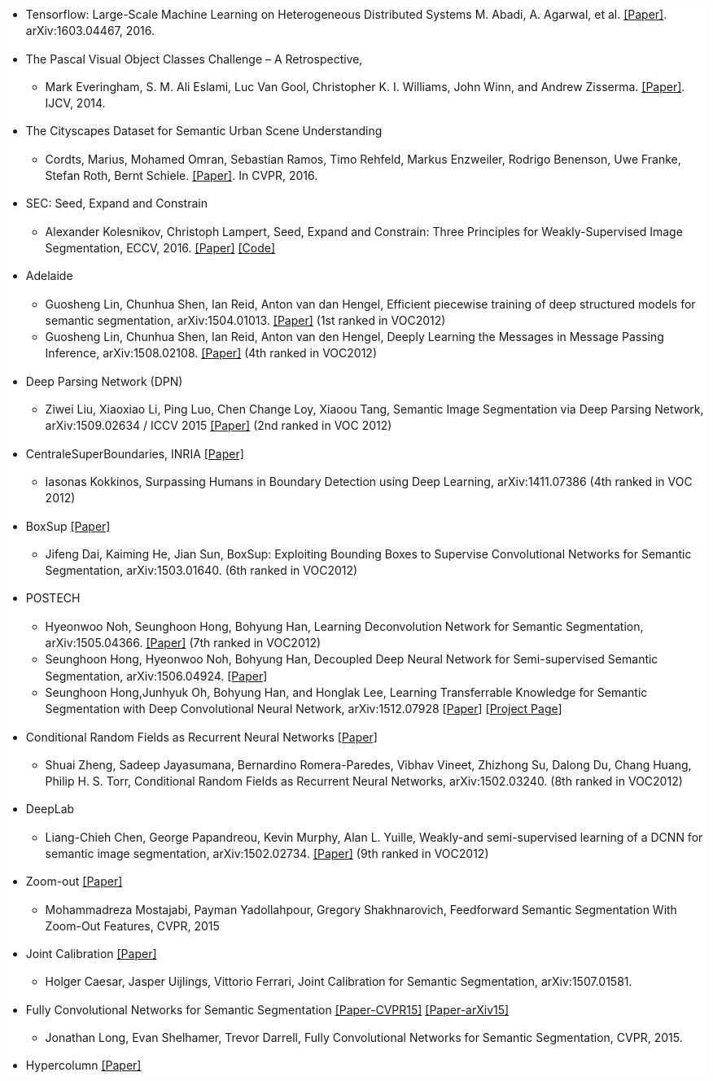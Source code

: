 * Tensorflow: Large-Scale Machine Learning on Heterogeneous Distributed Systems
    M. Abadi, A. Agarwal, et al. 
    [[Paper]](https://arxiv.org/abs/1603.04467). arXiv:1603.04467, 2016.
* The Pascal Visual Object Classes Challenge – A Retrospective,
  *  Mark Everingham, S. M. Ali Eslami, Luc Van Gool, Christopher K. I. Williams, John
    Winn, and Andrew Zisserma. 
    [[Paper]](http://host.robots.ox.ac.uk/pascal/VOC/voc2012/). IJCV, 2014.

* The Cityscapes Dataset for Semantic Urban Scene Understanding
  *  Cordts, Marius, Mohamed Omran, Sebastian Ramos, Timo Rehfeld, Markus Enzweiler, Rodrigo Benenson, Uwe Franke, Stefan Roth, Bernt Schiele.    [[Paper]](https://www.cityscapes-dataset.com/). In CVPR, 2016.
* SEC: Seed, Expand and Constrain
  *  Alexander Kolesnikov, Christoph Lampert, Seed, Expand and Constrain: Three Principles for Weakly-Supervised Image Segmentation, ECCV, 2016. [[Paper]](http://pub.ist.ac.at/~akolesnikov/files/ECCV2016/main.pdf) [[Code]](https://github.com/kolesman/SEC)
* Adelaide
  * Guosheng Lin, Chunhua Shen, Ian Reid, Anton van dan Hengel, Efficient piecewise training of deep structured models for semantic segmentation, arXiv:1504.01013. [[Paper]](http://arxiv.org/pdf/1504.01013) (1st ranked in VOC2012)
  * Guosheng Lin, Chunhua Shen, Ian Reid, Anton van den Hengel, Deeply Learning the Messages in Message Passing Inference, arXiv:1508.02108. [[Paper]](http://arxiv.org/pdf/1506.02108) (4th ranked in VOC2012)
* Deep Parsing Network (DPN)
  * Ziwei Liu, Xiaoxiao Li, Ping Luo, Chen Change Loy, Xiaoou Tang, Semantic Image Segmentation via Deep Parsing Network, arXiv:1509.02634 / ICCV 2015 [[Paper]](http://arxiv.org/pdf/1509.02634.pdf) (2nd ranked in VOC 2012)
* CentraleSuperBoundaries, INRIA [[Paper]](http://arxiv.org/pdf/1511.07386)
  * Iasonas Kokkinos, Surpassing Humans in Boundary Detection using Deep Learning, arXiv:1411.07386 (4th ranked in VOC 2012)
* BoxSup [[Paper]](http://arxiv.org/pdf/1503.01640)
  * Jifeng Dai, Kaiming He, Jian Sun, BoxSup: Exploiting Bounding Boxes to Supervise Convolutional Networks for Semantic Segmentation, arXiv:1503.01640. (6th ranked in VOC2012)
* POSTECH
  * Hyeonwoo Noh, Seunghoon Hong, Bohyung Han, Learning Deconvolution Network for Semantic Segmentation, arXiv:1505.04366. [[Paper]](http://arxiv.org/pdf/1505.04366) (7th ranked in VOC2012)
  * Seunghoon Hong, Hyeonwoo Noh, Bohyung Han, Decoupled Deep Neural Network for Semi-supervised Semantic Segmentation, arXiv:1506.04924. [[Paper]](http://arxiv.org/pdf/1506.04924)
  * Seunghoon Hong,Junhyuk Oh,	Bohyung Han, and	Honglak Lee, Learning Transferrable Knowledge for Semantic Segmentation with Deep Convolutional Neural Network, arXiv:1512.07928 [[Paper](http://arxiv.org/pdf/1512.07928.pdf)] [[Project Page](http://cvlab.postech.ac.kr/research/transfernet/)]
* Conditional Random Fields as Recurrent Neural Networks [[Paper]](http://arxiv.org/pdf/1502.03240)
  * Shuai Zheng, Sadeep Jayasumana, Bernardino Romera-Paredes, Vibhav Vineet, Zhizhong Su, Dalong Du, Chang Huang, Philip H. S. Torr, Conditional Random Fields as Recurrent Neural Networks, arXiv:1502.03240. (8th ranked in VOC2012)
* DeepLab
  * Liang-Chieh Chen, George Papandreou, Kevin Murphy, Alan L. Yuille, Weakly-and semi-supervised learning of a DCNN for semantic image segmentation, arXiv:1502.02734. [[Paper]](http://arxiv.org/pdf/1502.02734) (9th ranked in VOC2012)
* Zoom-out [[Paper]](http://www.cv-foundation.org/openaccess/content_cvpr_2015/papers/Mostajabi_Feedforward_Semantic_Segmentation_2015_CVPR_paper.pdf)
  * Mohammadreza Mostajabi, Payman Yadollahpour, Gregory Shakhnarovich, Feedforward Semantic Segmentation With Zoom-Out Features, CVPR, 2015
* Joint Calibration [[Paper]](http://arxiv.org/pdf/1507.01581)
  * Holger Caesar, Jasper Uijlings, Vittorio Ferrari, Joint Calibration for Semantic Segmentation, arXiv:1507.01581.
* Fully Convolutional Networks for Semantic Segmentation [[Paper-CVPR15]](http://www.cv-foundation.org/openaccess/content_cvpr_2015/papers/Long_Fully_Convolutional_Networks_2015_CVPR_paper.pdf) [[Paper-arXiv15]](http://arxiv.org/pdf/1411.4038)
  * Jonathan Long, Evan Shelhamer, Trevor Darrell, Fully Convolutional Networks for Semantic Segmentation, CVPR, 2015.
* Hypercolumn [[Paper]](http://www.cv-foundation.org/openaccess/content_cvpr_2015/papers/Hariharan_Hypercolumns_for_Object_2015_CVPR_paper.pdf)